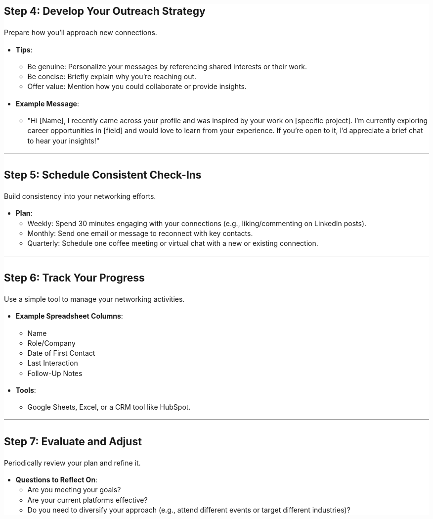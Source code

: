 ## Step 4: Develop Your Outreach Strategy

Prepare how you’ll approach new connections.  

- **Tips**:  
  - Be genuine: Personalize your messages by referencing shared interests or their work.  
  - Be concise: Briefly explain why you’re reaching out.  
  - Offer value: Mention how you could collaborate or provide insights.  

- **Example Message**:  
  - "Hi [Name], I recently came across your profile and was inspired by your work on [specific project]. I’m currently exploring career opportunities in [field] and would love to learn from your experience. If you’re open to it, I’d appreciate a brief chat to hear your insights!"

---

## Step 5: Schedule Consistent Check-Ins

Build consistency into your networking efforts.  

- **Plan**:  
  - Weekly: Spend 30 minutes engaging with your connections (e.g., liking/commenting on LinkedIn posts).  
  - Monthly: Send one email or message to reconnect with key contacts.  
  - Quarterly: Schedule one coffee meeting or virtual chat with a new or existing connection.  

---

## Step 6: Track Your Progress

Use a simple tool to manage your networking activities.  

- **Example Spreadsheet Columns**:  
  - Name  
  - Role/Company  
  - Date of First Contact  
  - Last Interaction  
  - Follow-Up Notes  

- **Tools**:  
  - Google Sheets, Excel, or a CRM tool like HubSpot.  

---

## Step 7: Evaluate and Adjust

Periodically review your plan and refine it.  

- **Questions to Reflect On**:  
  - Are you meeting your goals?  
  - Are your current platforms effective?  
  - Do you need to diversify your approach (e.g., attend different events or target different industries)?  
